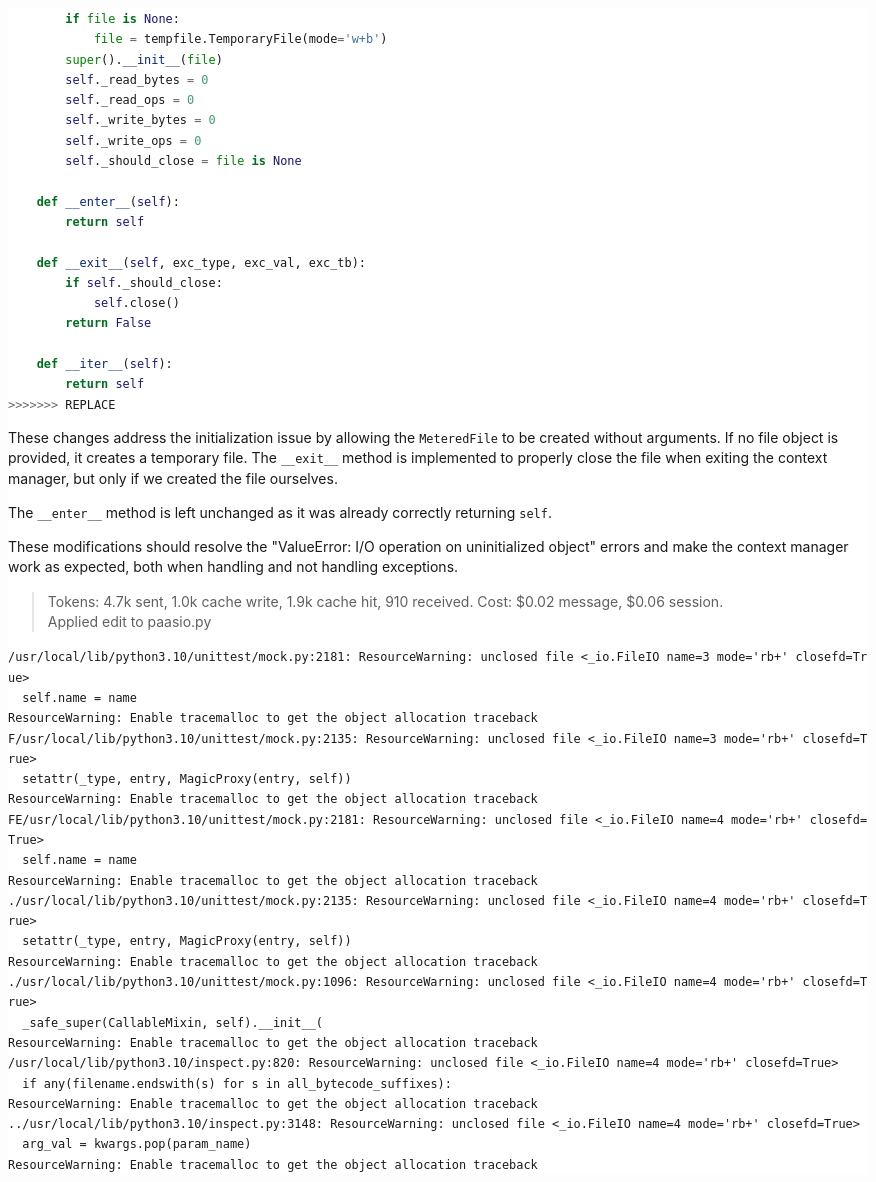 ```python
        if file is None:
            file = tempfile.TemporaryFile(mode='w+b')
        super().__init__(file)
        self._read_bytes = 0
        self._read_ops = 0
        self._write_bytes = 0
        self._write_ops = 0
        self._should_close = file is None

    def __enter__(self):
        return self

    def __exit__(self, exc_type, exc_val, exc_tb):
        if self._should_close:
            self.close()
        return False

    def __iter__(self):
        return self
>>>>>>> REPLACE
```

These changes address the initialization issue by allowing the `MeteredFile` to be created without arguments. If no file object is provided, it creates a temporary file. The `__exit__` method is implemented to properly close the file when exiting the context manager, but only if we created the file ourselves.

The `__enter__` method is left unchanged as it was already correctly returning `self`.

These modifications should resolve the "ValueError: I/O operation on uninitialized object" errors and make the context manager work as expected, both when handling and not handling exceptions.
</output>

> Tokens: 4.7k sent, 1.0k cache write, 1.9k cache hit, 910 received.
Cost: $0.02 message, $0.06 session.  
> Applied edit to paasio.py  
```
/usr/local/lib/python3.10/unittest/mock.py:2181: ResourceWarning: unclosed file <_io.FileIO name=3 mode='rb+' closefd=True>
  self.name = name
ResourceWarning: Enable tracemalloc to get the object allocation traceback
F/usr/local/lib/python3.10/unittest/mock.py:2135: ResourceWarning: unclosed file <_io.FileIO name=3 mode='rb+' closefd=True>
  setattr(_type, entry, MagicProxy(entry, self))
ResourceWarning: Enable tracemalloc to get the object allocation traceback
FE/usr/local/lib/python3.10/unittest/mock.py:2181: ResourceWarning: unclosed file <_io.FileIO name=4 mode='rb+' closefd=True>
  self.name = name
ResourceWarning: Enable tracemalloc to get the object allocation traceback
./usr/local/lib/python3.10/unittest/mock.py:2135: ResourceWarning: unclosed file <_io.FileIO name=4 mode='rb+' closefd=True>
  setattr(_type, entry, MagicProxy(entry, self))
ResourceWarning: Enable tracemalloc to get the object allocation traceback
./usr/local/lib/python3.10/unittest/mock.py:1096: ResourceWarning: unclosed file <_io.FileIO name=4 mode='rb+' closefd=True>
  _safe_super(CallableMixin, self).__init__(
ResourceWarning: Enable tracemalloc to get the object allocation traceback
/usr/local/lib/python3.10/inspect.py:820: ResourceWarning: unclosed file <_io.FileIO name=4 mode='rb+' closefd=True>
  if any(filename.endswith(s) for s in all_bytecode_suffixes):
ResourceWarning: Enable tracemalloc to get the object allocation traceback
../usr/local/lib/python3.10/inspect.py:3148: ResourceWarning: unclosed file <_io.FileIO name=4 mode='rb+' closefd=True>
  arg_val = kwargs.pop(param_name)
ResourceWarning: Enable tracemalloc to get the object allocation traceback
```